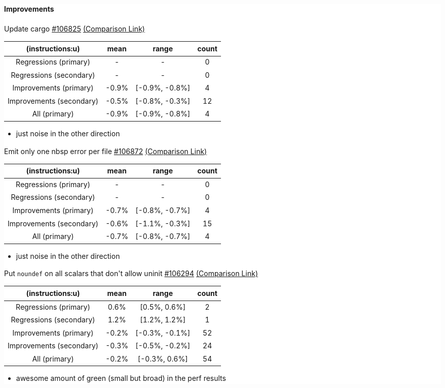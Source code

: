
#### Improvements

Update cargo [#106825](https://github.com/rust-lang/rust/pull/106825) [(Comparison Link)](https://perf.rust-lang.org/compare.html?start=a11eb4f267ddfe4f00cb40bf94aef508c11e0862&end=ca5d92d789c94060fc32bfc4a778fb16904756ea&stat=instructions:u)

| (instructions:u)         | mean  | range          | count |
|:------------------------:|:-----:|:--------------:|:-----:|
| Regressions (primary)    | -     | -              | 0     |
| Regressions (secondary)  | -     | -              | 0     |
| Improvements (primary)   | -0.9% | [-0.9%, -0.8%] | 4     |
| Improvements (secondary) | -0.5% | [-0.8%, -0.3%] | 12    |
| All  (primary)           | -0.9% | [-0.9%, -0.8%] | 4     |

* just noise in the other direction

Emit only one nbsp error per file [#106872](https://github.com/rust-lang/rust/pull/106872) [(Comparison Link)](https://perf.rust-lang.org/compare.html?start=d12412c90fbd974b1cf886e42a95c850d9ee45a1&end=a5bfc25c93d2549887848529382892f93c95207d&stat=instructions:u)

| (instructions:u)         | mean  | range          | count |
|:------------------------:|:-----:|:--------------:|:-----:|
| Regressions (primary)    | -     | -              | 0     |
| Regressions (secondary)  | -     | -              | 0     |
| Improvements (primary)   | -0.7% | [-0.8%, -0.7%] | 4     |
| Improvements (secondary) | -0.6% | [-1.1%, -0.3%] | 15    |
| All  (primary)           | -0.7% | [-0.8%, -0.7%] | 4     |

* just noise in the other direction


Put `noundef` on all scalars that don't allow uninit [#106294](https://github.com/rust-lang/rust/pull/106294) [(Comparison Link)](https://perf.rust-lang.org/compare.html?start=38a76f33220c4b9d13dda1fa8f6c629c8a7bcc5d&end=3984bc5833db8bfb0acc522c9775383e4171f3de&stat=instructions:u)

| (instructions:u)         | mean  | range          | count |
|:------------------------:|:-----:|:--------------:|:-----:|
| Regressions (primary)    | 0.6%  | [0.5%, 0.6%]   | 2     |
| Regressions (secondary)  | 1.2%  | [1.2%, 1.2%]   | 1     |
| Improvements (primary)   | -0.2% | [-0.3%, -0.1%] | 52    |
| Improvements (secondary) | -0.3% | [-0.5%, -0.2%] | 24    |
| All  (primary)           | -0.2% | [-0.3%, 0.6%]  | 54    |

* awesome amount of green (small but broad) in the perf results
